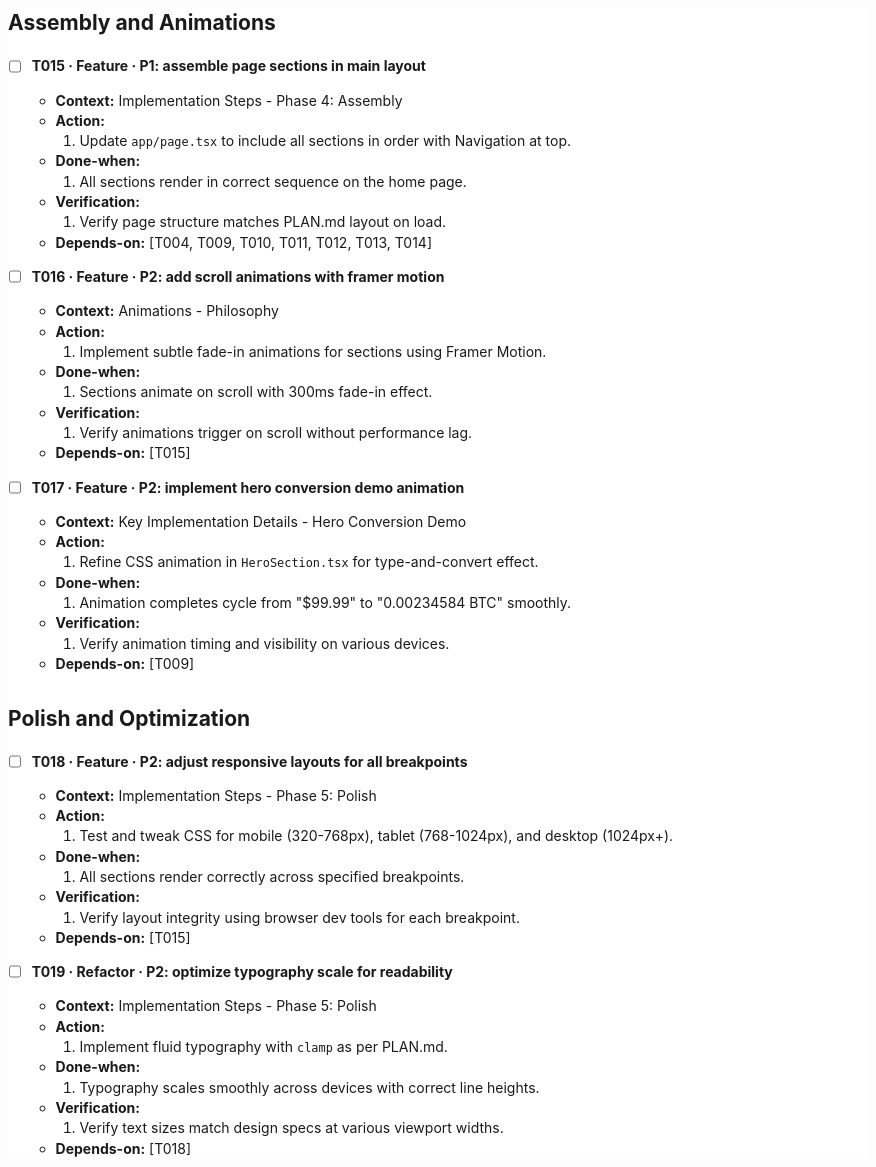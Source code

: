 ## Assembly and Animations

- [ ] **T015 · Feature · P1: assemble page sections in main layout**

  - **Context:** Implementation Steps - Phase 4: Assembly
  - **Action:**
    1. Update `app/page.tsx` to include all sections in order with Navigation at top.
  - **Done-when:**
    1. All sections render in correct sequence on the home page.
  - **Verification:**
    1. Verify page structure matches PLAN.md layout on load.
  - **Depends-on:** [T004, T009, T010, T011, T012, T013, T014]

- [ ] **T016 · Feature · P2: add scroll animations with framer motion**

  - **Context:** Animations - Philosophy
  - **Action:**
    1. Implement subtle fade-in animations for sections using Framer Motion.
  - **Done-when:**
    1. Sections animate on scroll with 300ms fade-in effect.
  - **Verification:**
    1. Verify animations trigger on scroll without performance lag.
  - **Depends-on:** [T015]

- [ ] **T017 · Feature · P2: implement hero conversion demo animation**
  - **Context:** Key Implementation Details - Hero Conversion Demo
  - **Action:**
    1. Refine CSS animation in `HeroSection.tsx` for type-and-convert effect.
  - **Done-when:**
    1. Animation completes cycle from "$99.99" to "0.00234584 BTC" smoothly.
  - **Verification:**
    1. Verify animation timing and visibility on various devices.
  - **Depends-on:** [T009]

## Polish and Optimization

- [ ] **T018 · Feature · P2: adjust responsive layouts for all breakpoints**

  - **Context:** Implementation Steps - Phase 5: Polish
  - **Action:**
    1. Test and tweak CSS for mobile (320-768px), tablet (768-1024px), and desktop (1024px+).
  - **Done-when:**
    1. All sections render correctly across specified breakpoints.
  - **Verification:**
    1. Verify layout integrity using browser dev tools for each breakpoint.
  - **Depends-on:** [T015]

- [ ] **T019 · Refactor · P2: optimize typography scale for readability**

  - **Context:** Implementation Steps - Phase 5: Polish
  - **Action:**
    1. Implement fluid typography with `clamp` as per PLAN.md.
  - **Done-when:**
    1. Typography scales smoothly across devices with correct line heights.
  - **Verification:**
    1. Verify text sizes match design specs at various viewport widths.
  - **Depends-on:** [T018]
